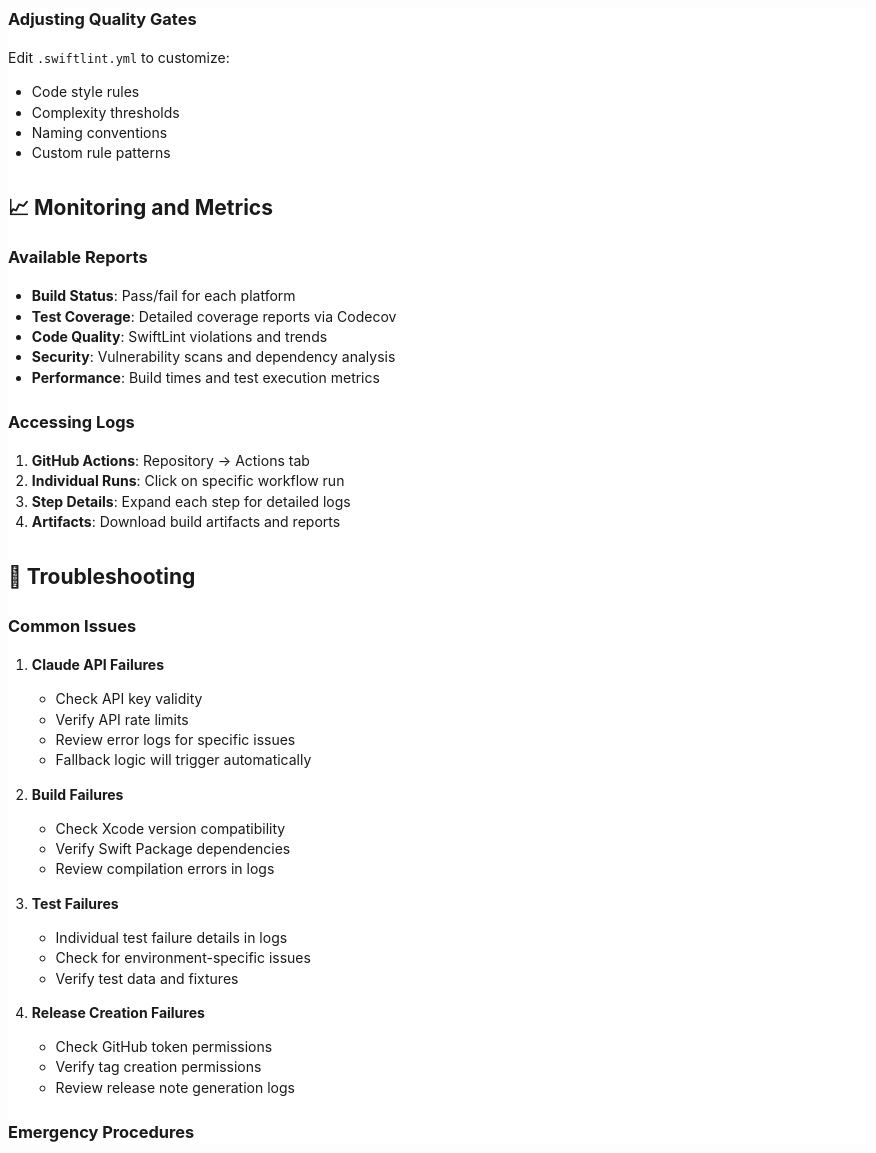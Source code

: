 ### Adjusting Quality Gates

Edit `.swiftlint.yml` to customize:
- Code style rules
- Complexity thresholds
- Naming conventions
- Custom rule patterns

## 📈 Monitoring and Metrics

### Available Reports

- **Build Status**: Pass/fail for each platform
- **Test Coverage**: Detailed coverage reports via Codecov
- **Code Quality**: SwiftLint violations and trends
- **Security**: Vulnerability scans and dependency analysis
- **Performance**: Build times and test execution metrics

### Accessing Logs

1. **GitHub Actions**: Repository → Actions tab
2. **Individual Runs**: Click on specific workflow run
3. **Step Details**: Expand each step for detailed logs
4. **Artifacts**: Download build artifacts and reports

## 🚨 Troubleshooting

### Common Issues

1. **Claude API Failures**
   - Check API key validity
   - Verify API rate limits
   - Review error logs for specific issues
   - Fallback logic will trigger automatically

2. **Build Failures**
   - Check Xcode version compatibility
   - Verify Swift Package dependencies
   - Review compilation errors in logs

3. **Test Failures**
   - Individual test failure details in logs
   - Check for environment-specific issues
   - Verify test data and fixtures

4. **Release Creation Failures**
   - Check GitHub token permissions
   - Verify tag creation permissions
   - Review release note generation logs

### Emergency Procedures
